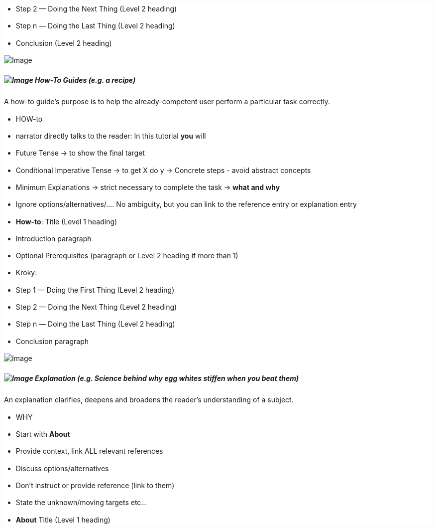 - Step 2 — Doing the Next Thing (Level 2 heading)

- Step n — Doing the Last Thing (Level 2 heading)

- Conclusion (Level 2 heading)

![Image](../images/styleguide04.png)

##### ![Image](../images/styleguide05.png) How-To Guides (e.g. a recipe)

A how-to guide’s purpose is to help the already-competent user perform a particular task correctly.

- HOW-to

- narrator directly talks to the reader: In this tutorial **you** will

- Future Tense -> to show the final target

- Conditional Imperative Tense -> to get X do y -> Concrete steps - avoid abstract concepts

- Minimum Explanations -> strict necessary to complete the task -> **what and why**

- Ignore options/alternatives/…. No ambiguity, but you can link to the reference entry or explanation entry

- **How-to**: Title (Level 1 heading)

- Introduction paragraph

- Optional Prerequisites (paragraph or Level 2 heading if more than 1)

- Kroky:

- Step 1 — Doing the First Thing (Level 2 heading)

- Step 2 — Doing the Next Thing (Level 2 heading)

- Step n — Doing the Last Thing (Level 2 heading)

- Conclusion paragraph

![Image](../images/styleguide06.png)

##### ![Image](../images/styleguide07.png) Explanation (e.g. Science behind why egg whites stiffen when you beat them)

An explanation clarifies, deepens and broadens the reader’s understanding of a subject.

- WHY

- Start with **About**

- Provide context, link ALL relevant references

- Discuss options/alternatives

- Don’t instruct or provide reference (link to them)

- State the unknown/moving targets etc…

- **About** Title (Level 1 heading)
